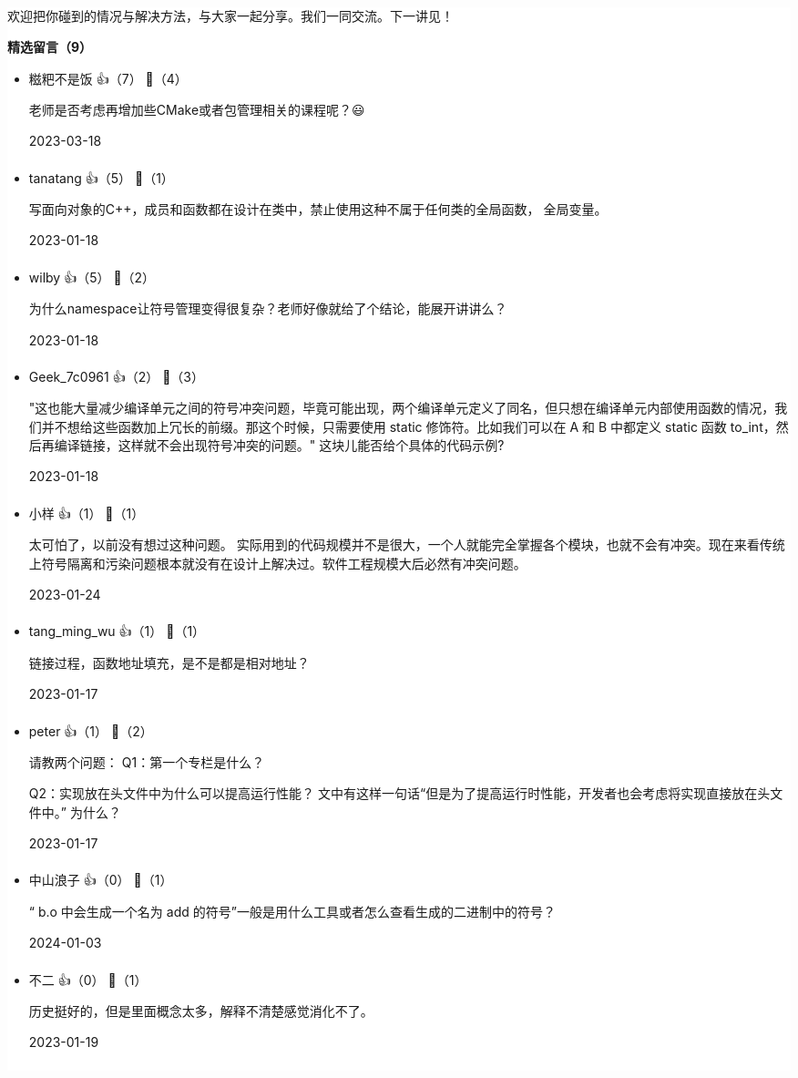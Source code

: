 欢迎把你碰到的情况与解决方法，与大家一起分享。我们一同交流。下一讲见！
<div><strong>精选留言（9）</strong></div><ul>
<li><span>糍粑不是饭</span> 👍（7） 💬（4）<p>老师是否考虑再增加些CMake或者包管理相关的课程呢？😃</p>2023-03-18</li><br/><li><span>tanatang</span> 👍（5） 💬（1）<p>写面向对象的C++，成员和函数都在设计在类中，禁止使用这种不属于任何类的全局函数， 全局变量。</p>2023-01-18</li><br/><li><span>wilby</span> 👍（5） 💬（2）<p>为什么namespace让符号管理变得很复杂？老师好像就给了个结论，能展开讲讲么？</p>2023-01-18</li><br/><li><span>Geek_7c0961</span> 👍（2） 💬（3）<p>&quot;这也能大量减少编译单元之间的符号冲突问题，毕竟可能出现，两个编译单元定义了同名，但只想在编译单元内部使用函数的情况，我们并不想给这些函数加上冗长的前缀。那这个时候，只需要使用 static 修饰符。比如我们可以在 A 和 B 中都定义 static 函数 to_int，然后再编译链接，这样就不会出现符号冲突的问题。&quot; 这块儿能否给个具体的代码示例?</p>2023-01-18</li><br/><li><span>小样</span> 👍（1） 💬（1）<p>太可怕了，以前没有想过这种问题。
实际用到的代码规模并不是很大，一个人就能完全掌握各个模块，也就不会有冲突。现在来看传统上符号隔离和污染问题根本就没有在设计上解决过。软件工程规模大后必然有冲突问题。</p>2023-01-24</li><br/><li><span>tang_ming_wu</span> 👍（1） 💬（1）<p>链接过程，函数地址填充，是不是都是相对地址？</p>2023-01-17</li><br/><li><span>peter</span> 👍（1） 💬（2）<p>请教两个问题：
Q1：第一个专栏是什么？

Q2：实现放在头文件中为什么可以提高运行性能？
文中有这样一句话“但是为了提高运行时性能，开发者也会考虑将实现直接放在头文件中。” 为什么？</p>2023-01-17</li><br/><li><span>中山浪子</span> 👍（0） 💬（1）<p>“ b.o 中会生成一个名为 add 的符号”一般是用什么工具或者怎么查看生成的二进制中的符号？</p>2024-01-03</li><br/><li><span>不二</span> 👍（0） 💬（1）<p>历史挺好的，但是里面概念太多，解释不清楚感觉消化不了。</p>2023-01-19</li><br/>
</ul>